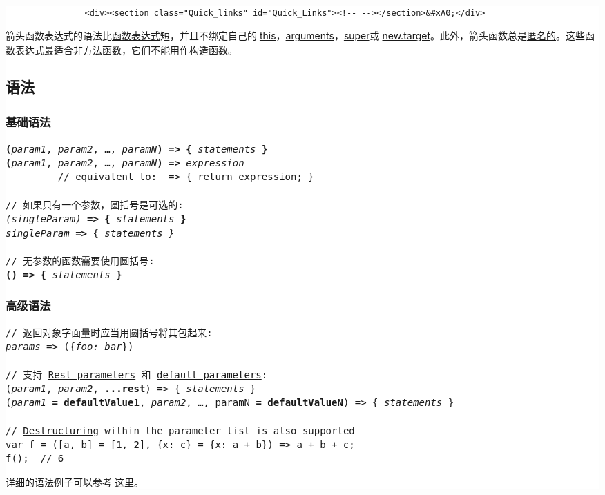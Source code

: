 
                
                  
                    <div><section class="Quick_links" id="Quick_Links"><!-- --></section>&#xA0;</div>

<p>&#x7BAD;&#x5934;&#x51FD;&#x6570;&#x8868;&#x8FBE;&#x5F0F;&#x7684;&#x8BED;&#x6CD5;&#x6BD4;<a href="/zh-CN/docs/Web/JavaScript/Reference/Operators/function">&#x51FD;&#x6570;&#x8868;&#x8FBE;&#x5F0F;</a>&#x77ED;&#xFF0C;&#x5E76;&#x4E14;&#x4E0D;&#x7ED1;&#x5B9A;&#x81EA;&#x5DF1;&#x7684; <a href="/zh-CN/docs/Web/JavaScript/Reference/Operators/this">this</a>&#xFF0C;<a href="/zh-CN/docs/Web/JavaScript/Reference/Functions/arguments">arguments</a>&#xFF0C;<a href="/zh-CN/docs/Web/JavaScript/Reference/Operators/super">super</a>&#x6216;&#xA0;<a href="/zh-CN/docs/Web/JavaScript/Reference/Operators/new.target">new.target</a>&#x3002;&#x6B64;&#x5916;&#xFF0C;&#x7BAD;&#x5934;&#x51FD;&#x6570;&#x603B;&#x662F;<a href="/zh-CN/docs/Web/JavaScript/Reference/Global_Objects/Function/name">&#x533F;&#x540D;&#x7684;</a>&#x3002;&#x8FD9;&#x4E9B;&#x51FD;&#x6570;&#x8868;&#x8FBE;&#x5F0F;&#x6700;&#x9002;&#x5408;&#x975E;&#x65B9;&#x6CD5;&#x51FD;&#x6570;&#xFF0C;&#x5B83;&#x4EEC;&#x4E0D;&#x80FD;&#x7528;&#x4F5C;&#x6784;&#x9020;&#x51FD;&#x6570;&#x3002;</p>

<h2 name="Syntax" id="Syntax">&#x8BED;&#x6CD5;</h2>

<h3 id="&#x57FA;&#x7840;&#x8BED;&#x6CD5;">&#x57FA;&#x7840;&#x8BED;&#x6CD5;</h3>

<pre class="syntaxbox"><strong>(</strong><em>param1</em>, <em>param2</em>, &#x2026;, <em>paramN</em><strong>) =&gt; {</strong> <em>statements</em> <strong>}</strong>
<strong>(</strong><em>param1</em>, <em>param2</em>, &#x2026;, <em>paramN</em><strong>) =&gt;</strong> <em>expression</em>
         // equivalent to:&#xA0; =&gt; { return expression; }

// &#x5982;&#x679C;&#x53EA;&#x6709;&#x4E00;&#x4E2A;&#x53C2;&#x6570;&#xFF0C;&#x5706;&#x62EC;&#x53F7;&#x662F;&#x53EF;&#x9009;&#x7684;:
<em>(singleParam)</em> <strong>=&gt; {</strong> <em>statements</em> <strong>}</strong>
<em>singleParam</em> <strong>=&gt;</strong> { <em>statements }</em>

// &#x65E0;&#x53C2;&#x6570;&#x7684;&#x51FD;&#x6570;&#x9700;&#x8981;&#x4F7F;&#x7528;&#x5706;&#x62EC;&#x53F7;:
<strong>() =&gt; {</strong> <em>statements</em> <strong>}</strong>
</pre>

<h3 id="&#x9AD8;&#x7EA7;&#x8BED;&#x6CD5;">&#x9AD8;&#x7EA7;&#x8BED;&#x6CD5;</h3>

<pre class="syntaxbox">// &#x8FD4;&#x56DE;&#x5BF9;&#x8C61;&#x5B57;&#x9762;&#x91CF;&#x65F6;&#x5E94;&#x5F53;&#x7528;&#x5706;&#x62EC;&#x53F7;&#x5C06;&#x5176;&#x5305;&#x8D77;&#x6765;:
<em>params</em> =&gt; ({<em>foo: bar</em>})

// &#x652F;&#x6301; <a href="/en-US/docs/Web/JavaScript/Reference/Functions/rest_parameters">Rest parameters</a> &#x548C; <a href="/en-US/docs/Web/JavaScript/Reference/Functions/Default_parameters">default parameters</a>:
(<em>param1</em>, <em>param2</em>, <strong>...rest</strong>) =&gt; { <em>statements</em> }
(<em>param1</em> <strong>= defaultValue1</strong>, <em>param2</em>, &#x2026;, paramN <strong>= defaultValueN</strong>) =&gt; { <em>statements</em> }

// <a href="/en-US/docs/Web/JavaScript/Reference/Operators/Destructuring_assignment">Destructuring</a> within the parameter list is also supported
var f = ([a, b] = [1, 2], {x: c} = {x: a + b}) =&gt; a + b + c;
f();  // 6
</pre>

<p>&#x8BE6;&#x7EC6;&#x7684;&#x8BED;&#x6CD5;&#x4F8B;&#x5B50;&#x53EF;&#x4EE5;&#x53C2;&#x8003;&#xA0;<a href="http://wiki.ecmascript.org/doku.php?id=harmony:arrow_function_syntax" class="external" title="http://wiki.ecmascript.org/doku.php?id=harmony:arrow_function_syntax">&#x8FD9;&#x91CC;</a>&#x3002;</p>
